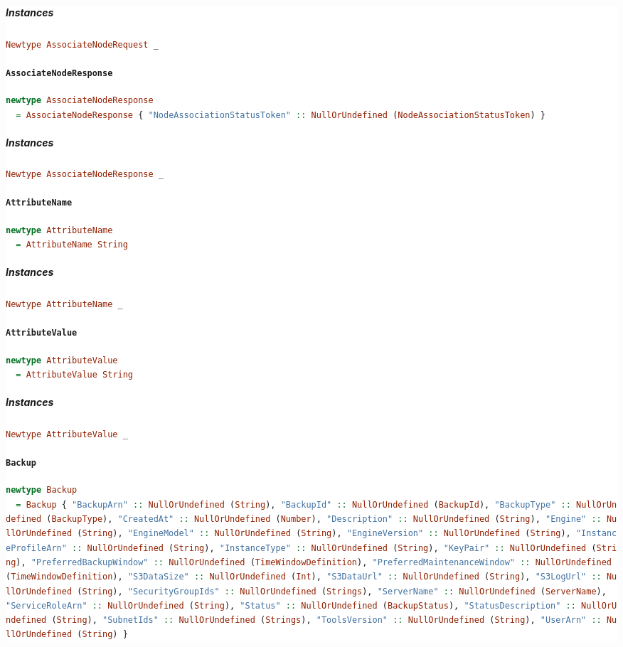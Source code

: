 ##### Instances
``` purescript
Newtype AssociateNodeRequest _
```

#### `AssociateNodeResponse`

``` purescript
newtype AssociateNodeResponse
  = AssociateNodeResponse { "NodeAssociationStatusToken" :: NullOrUndefined (NodeAssociationStatusToken) }
```

##### Instances
``` purescript
Newtype AssociateNodeResponse _
```

#### `AttributeName`

``` purescript
newtype AttributeName
  = AttributeName String
```

##### Instances
``` purescript
Newtype AttributeName _
```

#### `AttributeValue`

``` purescript
newtype AttributeValue
  = AttributeValue String
```

##### Instances
``` purescript
Newtype AttributeValue _
```

#### `Backup`

``` purescript
newtype Backup
  = Backup { "BackupArn" :: NullOrUndefined (String), "BackupId" :: NullOrUndefined (BackupId), "BackupType" :: NullOrUndefined (BackupType), "CreatedAt" :: NullOrUndefined (Number), "Description" :: NullOrUndefined (String), "Engine" :: NullOrUndefined (String), "EngineModel" :: NullOrUndefined (String), "EngineVersion" :: NullOrUndefined (String), "InstanceProfileArn" :: NullOrUndefined (String), "InstanceType" :: NullOrUndefined (String), "KeyPair" :: NullOrUndefined (String), "PreferredBackupWindow" :: NullOrUndefined (TimeWindowDefinition), "PreferredMaintenanceWindow" :: NullOrUndefined (TimeWindowDefinition), "S3DataSize" :: NullOrUndefined (Int), "S3DataUrl" :: NullOrUndefined (String), "S3LogUrl" :: NullOrUndefined (String), "SecurityGroupIds" :: NullOrUndefined (Strings), "ServerName" :: NullOrUndefined (ServerName), "ServiceRoleArn" :: NullOrUndefined (String), "Status" :: NullOrUndefined (BackupStatus), "StatusDescription" :: NullOrUndefined (String), "SubnetIds" :: NullOrUndefined (Strings), "ToolsVersion" :: NullOrUndefined (String), "UserArn" :: NullOrUndefined (String) }
```
